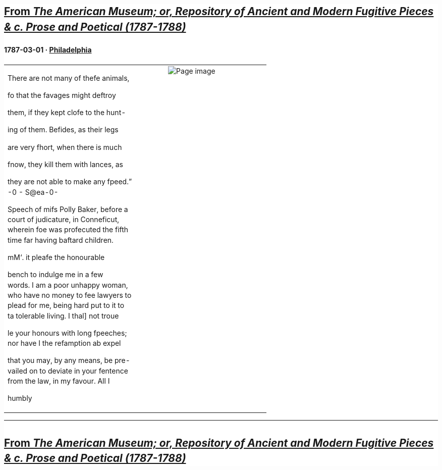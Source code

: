 
## [From _The American Museum; or, Repository of Ancient and Modern Fugitive Pieces & c. Prose and Poetical (1787-1788)_](https://archive.org/details/sim_american-museum-or-universal-magazine_1787-03_1_3/page/n35/mode/1up?view=theater)

#### 1787-03-01 &middot; [Philadelphia](http://dbpedia.org/resource/Philadelphia)

<table style="width: 100%;"><tr><td style="width: 50%">

  
  
There are not many of thefe animals,  
  
fo that the favages might deftroy  
  
them, if they kept clofe to the hunt-  
  
ing of them. Befides, as their legs  
  
are very fhort, when there is much  
  
fnow, they kill them with lances, as  
  
they are not able to make any fpeed.”  
-0 - S@ea-0-  
  
Speech of mifs Polly Baker, before a  
court of judicature, in Conneficut,  
wherein foe was profecuted the fifth  
time far having baftard children.  
  
mM‘. it pleafe the honourable  
  
bench to indulge me in a few  
words. I am a poor unhappy woman,  
who have no money to fee lawyers to  
plead for me, being hard put to it to  
ta tolerable living. I thal] not troue  
  
le your honours with long fpeeches;  
nor have I the refamption ab expel  
  
that you may, by any means, be pre-  
vailed on to deviate in your fentence  
from the law, in my favour. All I  
  
humbly
</td><td style="width: 50%; max-height: 75%; margin: auto; display: block;">
<img alt="Page image" src="https://iiif.archive.org/image/iiif/2/sim_american-museum-or-universal-magazine_1787-03_1_3%2Fsim_american-museum-or-universal-magazine_1787-03_1_3_jp2.zip%2Fsim_american-museum-or-universal-magazine_1787-03_1_3_jp2%2Fsim_american-museum-or-universal-magazine_1787-03_1_3_0035.jp2/pct:54.117147707979626,49.852507374631266,35.22920203735144,35.34906588003933/,600/0/default.jpg"/>
</td>
</tr></table>

---

## [From _The American Museum; or, Repository of Ancient and Modern Fugitive Pieces & c. Prose and Poetical (1787-1788)_](https://archive.org/details/sim_american-museum-or-universal-magazine_1787-03_1_3/page/n36/mode/1up?view=theater)
